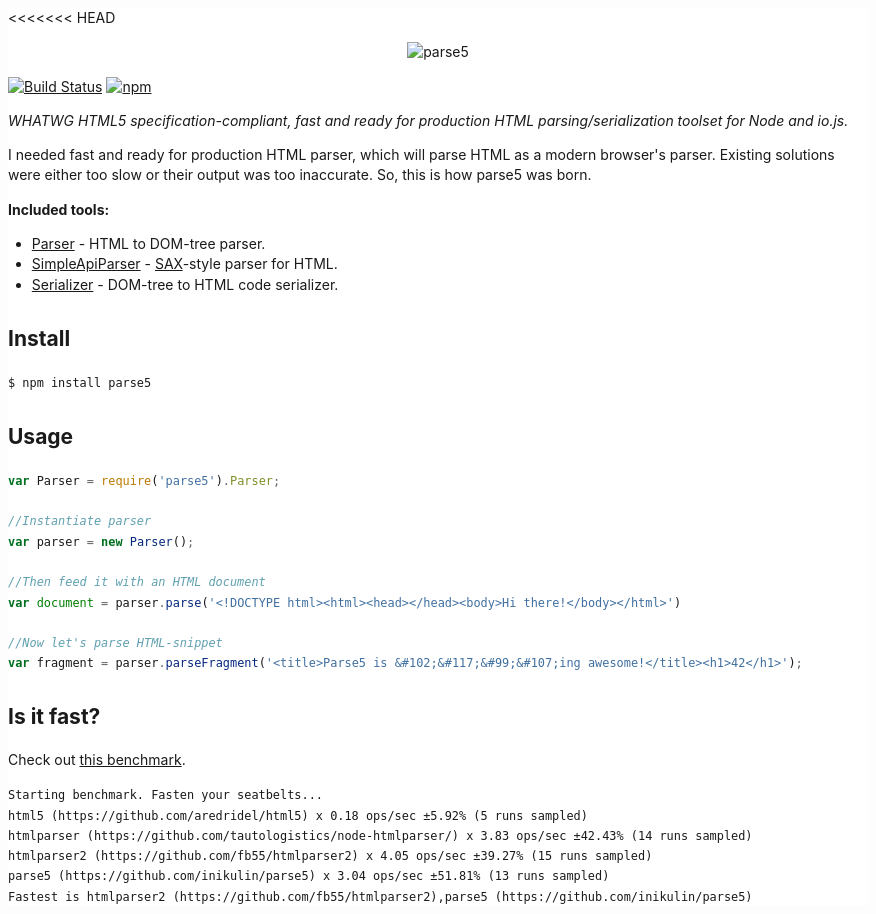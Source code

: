<<<<<<< HEAD
<p align="center">
  <img src="https://raw.github.com/inikulin/parse5/master/logo.png" alt="parse5" />
</p>

[![Build Status](https://api.travis-ci.org/inikulin/parse5.svg)](https://travis-ci.org/inikulin/parse5)
[![npm](https://img.shields.io/npm/v/parse5.svg)](https://www.npmjs.com/package/parse5)

*WHATWG HTML5 specification-compliant, fast and ready for production HTML parsing/serialization toolset for Node and io.js.*

I needed fast and ready for production HTML parser, which will parse HTML as a modern browser's parser.
Existing solutions were either too slow or their output was too inaccurate. So, this is how parse5 was born.

**Included tools:**
*   [Parser](#class-parser) - HTML to DOM-tree parser.
*   [SimpleApiParser](#class-simpleapiparser) - [SAX](http://en.wikipedia.org/wiki/Simple_API_for_XML)-style parser for HTML.
*   [Serializer](#class-serializer) - DOM-tree to HTML code serializer.

## Install
```
$ npm install parse5
```


## Usage
```js
var Parser = require('parse5').Parser;

//Instantiate parser
var parser = new Parser();

//Then feed it with an HTML document
var document = parser.parse('<!DOCTYPE html><html><head></head><body>Hi there!</body></html>')

//Now let's parse HTML-snippet
var fragment = parser.parseFragment('<title>Parse5 is &#102;&#117;&#99;&#107;ing awesome!</title><h1>42</h1>');

```

## Is it fast?
Check out [this benchmark](https://github.com/inikulin/node-html-parser-bench).

```
Starting benchmark. Fasten your seatbelts...
html5 (https://github.com/aredridel/html5) x 0.18 ops/sec ±5.92% (5 runs sampled)
htmlparser (https://github.com/tautologistics/node-htmlparser/) x 3.83 ops/sec ±42.43% (14 runs sampled)
htmlparser2 (https://github.com/fb55/htmlparser2) x 4.05 ops/sec ±39.27% (15 runs sampled)
parse5 (https://github.com/inikulin/parse5) x 3.04 ops/sec ±51.81% (13 runs sampled)
Fastest is htmlparser2 (https://github.com/fb55/htmlparser2),parse5 (https://github.com/inikulin/parse5)
```
